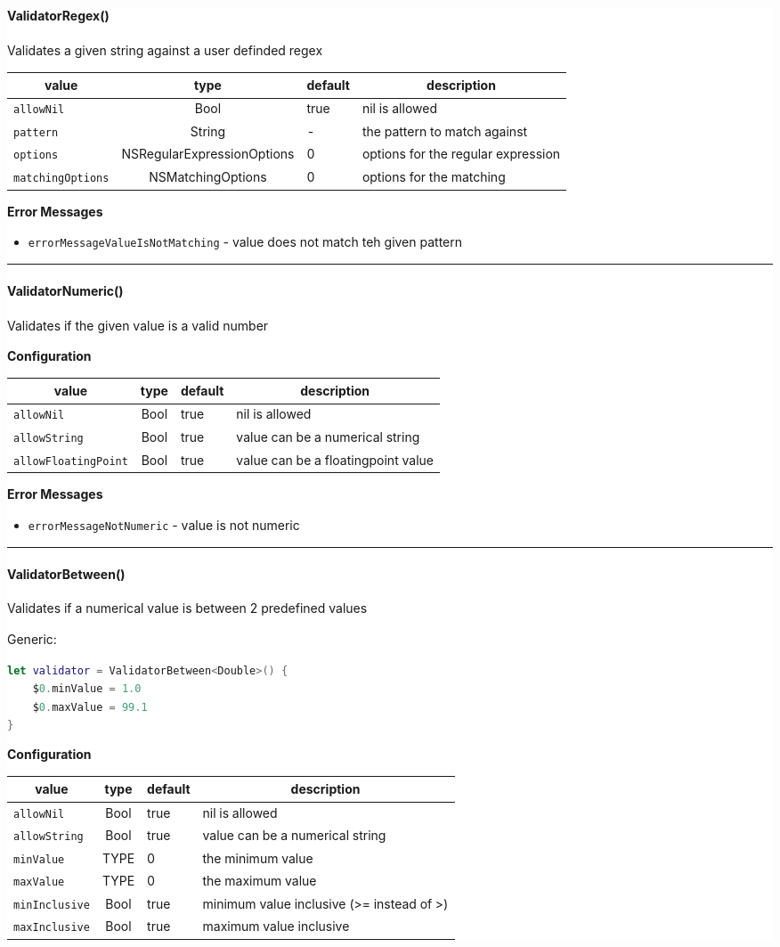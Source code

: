 #### ValidatorRegex()

Validates a given string against a user definded regex

| value             |            type            | default | description                        |
|-------------------|:--------------------------:|---------|------------------------------------|
| `allowNil`        |            Bool            | true    | nil is allowed                     |
| `pattern`         |           String           | -       | the pattern to match against       |
| `options`         | NSRegularExpressionOptions | 0       | options for the regular expression |
| `matchingOptions` |      NSMatchingOptions     | 0       | options for the matching           |

**Error Messages**

+ `errorMessageValueIsNotMatching` - value does not match teh given pattern

---
#### ValidatorNumeric()

Validates if the given value is a valid number

**Configuration**

| value                |        type       | default | description                        |
|----------------------|:-----------------:|---------|------------------------------------|
| `allowNil`           |        Bool       | true    | nil is allowed                     |
| `allowString`        |        Bool       | true    | value can be a numerical string    |
| `allowFloatingPoint` |        Bool       | true    | value can be a floatingpoint value |

**Error Messages**

+ `errorMessageNotNumeric` - value is not numeric

---
#### ValidatorBetween()

Validates if a numerical value is between 2 predefined values

Generic:

```swift
let validator = ValidatorBetween<Double>() {
    $0.minValue = 1.0
    $0.maxValue = 99.1
}
```

**Configuration**

| value          | type | default | description                               |
|----------------|:----:|---------|-------------------------------------------|
| `allowNil`     | Bool | true    | nil is allowed                            |
| `allowString`  | Bool | true    | value can be a numerical string           |
| `minValue`     | TYPE | 0       | the minimum value                         |
| `maxValue`     | TYPE | 0       | the maximum value                         |
| `minInclusive` | Bool | true    | minimum value inclusive (>= instead of >) |
| `maxInclusive` | Bool | true    | maximum value inclusive                   |
